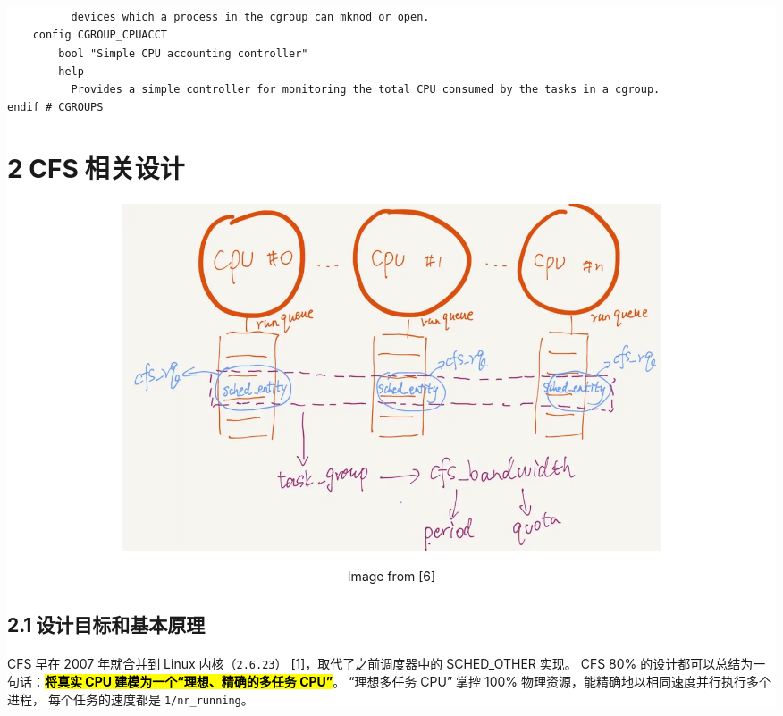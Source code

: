 ```
          devices which a process in the cgroup can mknod or open.
    config CGROUP_CPUACCT
        bool "Simple CPU accounting controller"
        help
          Provides a simple controller for monitoring the total CPU consumed by the tasks in a cgroup.
endif # CGROUPS
```


# 2 CFS 相关设计

<p align="center"><img src="/assets/img/linux-cfs-design-and-implementation/cfs-rq-sched-entity.png" width="70%" height="70%"></p>
<p align="center">Image from [6]</p>

## 2.1 设计目标和基本原理

CFS 早在 2007 年就合并到 Linux 内核（`2.6.23`） [1]，取代了之前调度器中的 SCHED_OTHER 实现。
CFS 80% 的设计都可以总结为一句话：**<mark>将真实 CPU 建模为一个“理想、精确的多任务 CPU”</mark>**。
“理想多任务 CPU” 掌控 100% 物理资源，能精确地以相同速度并行执行多个进程，
每个任务的速度都是 `1/nr_running`。
